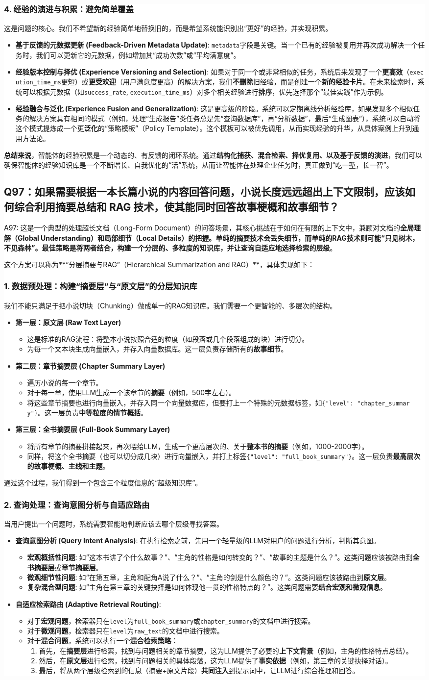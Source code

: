 ### 4. 经验的演进与积累：避免简单覆盖

这是问题的核心。我们不希望新的经验简单地替换旧的，而是希望系统能识别出“更好”的经验，并实现积累。

*   **基于反馈的元数据更新 (Feedback-Driven Metadata Update)**: `metadata`字段是关键。当一个已有的经验被复用并再次成功解决一个任务时，我们可以更新它的元数据，例如增加其“成功次数”或“平均满意度”。

*   **经验版本控制与择优 (Experience Versioning and Selection)**: 如果对于同一个或非常相似的任务，系统后来发现了一个**更高效**（`execution_time_ms`更短）或**更受欢迎**（用户满意度更高）的解决方案，我们**不删除**旧经验，而是创建一个**新的经验卡片**。在未来检索时，系统可以根据元数据（如`success_rate`, `execution_time_ms`）对多个相关经验进行**排序**，优先选择那个“最佳实践”作为示例。

*   **经验融合与泛化 (Experience Fusion and Generalization)**: 这是更高级的阶段。系统可以定期离线分析经验库，如果发现多个相似任务的解决方案具有相同的模式（例如，处理“生成报告”类任务总是先“查询数据库”，再“分析数据”，最后“生成图表”），系统可以自动将这个模式提炼成一个更**泛化**的“策略模板”（Policy Template）。这个模板可以被优先调用，从而实现经验的升华，从具体案例上升到通用方法论。

**总结来说**，智能体的经验积累是一个动态的、有反馈的闭环系统。通过**结构化捕获、混合检索、择优复用、以及基于反馈的演进**，我们可以确保智能体的经验知识库是一个不断增长、自我优化的“活”系统，从而让智能体在处理企业任务时，真正做到“吃一堑，长一智”。
## Q97：如果需要根据一本长篇小说的内容回答问题，小说长度远远超出上下文限制，应该如何综合利用摘要总结和 RAG 技术，使其能同时回答故事梗概和故事细节？

A97: 这是一个典型的处理超长文档（Long-Form Document）的问答场景，其核心挑战在于如何在有限的上下文中，兼顾对文档的**全局理解（Global Understanding）**和**局部细节（Local Details）**的把握。单纯的摘要技术会丢失细节，而单纯的RAG技术则可能“只见树木，不见森林”。最佳策略是**将两者结合，构建一个分层的、多粒度的知识库，并让查询自适应地选择检索的层级**。

这个方案可以称为**“分层摘要与RAG”（Hierarchical Summarization and RAG）**，具体实现如下：

### 1. 数据预处理：构建“摘要层”与“原文层”的分层知识库

我们不能只满足于把小说切块（Chunking）做成单一的RAG知识库。我们需要一个更智能的、多层次的结构。

*   **第一层：原文层 (Raw Text Layer)**
    *   这是标准的RAG流程：将整本小说按照合适的粒度（如段落或几个段落组成的块）进行切分。
    *   为每一个文本块生成向量嵌入，并存入向量数据库。这一层负责存储所有的**故事细节**。

*   **第二层：章节摘要层 (Chapter Summary Layer)**
    *   遍历小说的每一个章节。
    *   对于每一章，使用LLM生成一个该章节的**摘要**（例如，500字左右）。
    *   将这些章节摘要也进行向量嵌入，并存入同一个向量数据库，但要打上一个特殊的元数据标签，如`{"level": "chapter_summary"}`。这一层负责**中等粒度的情节概括**。

*   **第三层：全书摘要层 (Full-Book Summary Layer)**
    *   将所有章节的摘要拼接起来，再次喂给LLM，生成一个更高层次的、关于**整本书的摘要**（例如，1000-2000字）。
    *   同样，将这个全书摘要（也可以切分成几块）进行向量嵌入，并打上标签`{"level": "full_book_summary"}`。这一层负责**最高层次的故事梗概、主线和主题**。

通过这个过程，我们得到一个包含三个粒度信息的“超级知识库”。

### 2. 查询处理：查询意图分析与自适应路由

当用户提出一个问题时，系统需要智能地判断应该去哪个层级寻找答案。

*   **查询意图分析 (Query Intent Analysis)**: 在执行检索之前，先用一个轻量级的LLM对用户的问题进行分析，判断其意图。
    *   **宏观概括性问题**: 如“这本书讲了个什么故事？”、“主角的性格是如何转变的？”、“故事的主题是什么？”。这类问题应该被路由到**全书摘要层**或**章节摘要层**。
    *   **微观细节性问题**: 如“在第五章，主角和配角A说了什么？”、“主角的剑是什么颜色的？”。这类问题应该被路由到**原文层**。
    *   **复杂混合型问题**: 如“主角在第三章的关键抉择是如何体现他一贯的性格特点的？”。这类问题需要**结合宏观和微观信息**。

*   **自适应检索路由 (Adaptive Retrieval Routing)**:
    *   对于**宏观问题**，检索器只在`level`为`full_book_summary`或`chapter_summary`的文档中进行搜索。
    *   对于**微观问题**，检索器只在`level`为`raw_text`的文档中进行搜索。
    *   对于**混合问题**，系统可以执行一个**混合检索策略**：
        1.  首先，在**摘要层**进行检索，找到与问题相关的章节摘要，这为LLM提供了必要的**上下文背景**（例如，主角的性格特点总结）。
        2.  然后，在**原文层**进行检索，找到与问题相关的具体段落，这为LLM提供了**事实依据**（例如，第三章的关键抉择对话）。
        3.  最后，将从两个层级检索到的信息（摘要+原文片段）**共同注入**到提示词中，让LLM进行综合推理和回答。
